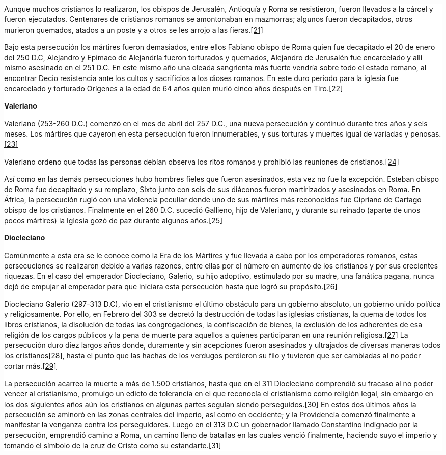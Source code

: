  Aunque muchos cristianos lo realizaron, los obispos de Jerusalén, Antioquía y Roma se resistieron, fueron llevados a la cárcel y fueron ejecutados. Centenares de cristianos romanos se amontonaban en mazmorras; algunos fueron decapitados, otros murieron quemados, atados a un poste y a otros se les arrojo a las fieras.[[21]](#fn21)

 Bajo esta persecución los mártires fueron demasiados, entre ellos Fabiano obispo de Roma quien fue decapitado el 20 de enero del 250 D.C, Alejandro y Epimaco de Alejandría fueron torturados y quemados, Alejandro de Jerusalén fue encarcelado y allí mismo asesinado en el 251 D.C. En este mismo año una oleada sangrienta más fuerte vendría sobre todo el estado romano, al encontrar Decio resistencia ante los cultos y sacrificios a los dioses romanos. En este duro periodo para la iglesia fue encarcelado y torturado Orígenes a la edad de 64 años quien murió cinco años después en Tiro.[[22]](#fn22)

 **Valeriano**  
  
 Valeriano (253-260 D.C.) comenzó en el mes de abril del 257 D.C., una nueva persecución y continuó durante tres años y seis meses. Los mártires que cayeron en esta persecución fueron innumerables, y sus torturas y muertes igual de variadas y penosas.[[23]](#fn23)

 Valeriano ordeno que todas las personas debían observa los ritos romanos y prohibió las reuniones de cristianos.[[24]](#fn24)

 Así como en las demás persecuciones hubo hombres fieles que fueron asesinados, esta vez no fue la excepción. Esteban obispo de Roma fue decapitado y su remplazo, Sixto junto con seis de sus diáconos fueron martirizados y asesinados en Roma. En África, la persecución rugió con una violencia peculiar donde uno de sus mártires más reconocidos fue Cipriano de Cartago obispo de los cristianos. Finalmente en el 260 D.C. sucedió Gallieno, hijo de Valeriano, y durante su reinado (aparte de unos pocos mártires) la Iglesia gozó de paz durante algunos años.[[25]](#fn25)

 **Diocleciano**  
  
 Comúnmente a esta era se le conoce como la Era de los Mártires y fue llevada a cabo por los emperadores romanos, estas persecuciones se realizaron debido a varias razones, entre ellas por el número en aumento de los cristianos y por sus crecientes riquezas. En el caso del emperador Diocleciano, Galerio, su hijo adoptivo, estimulado por su madre, una fanática pagana, nunca dejó de empujar al emperador para que iniciara esta persecución hasta que logró su propósito.[[26]](#fn26)

 Diocleciano Galerio (297-313 D.C), vio en el cristianismo el último obstáculo para un gobierno absoluto, un gobierno unido política y religiosamente. Por ello, en Febrero del 303 se decretó la destrucción de todas las iglesias cristianas, la quema de todos los libros cristianos, la disolución de todas las congregaciones, la confiscación de bienes, la exclusión de los adherentes de esa religión de los cargos públicos y la pena de muerte para aquellos a quienes participaran en una reunión religiosa.[[27]](#fn27) La persecución duro diez largos años donde, duramente y sin acepciones fueron asesinados y ultrajados de diversas maneras todos los cristianos[[28]](#fn28), hasta el punto que las hachas de los verdugos perdieron su filo y tuvieron que ser cambiadas al no poder cortar más.[[29]](#fn29)

 La persecución acarreo la muerte a más de 1.500 cristianos, hasta que en el 311 Diocleciano comprendió su fracaso al no poder vencer al cristianismo, promulgo un edicto de tolerancia en el que reconocía el cristianismo como religión legal, sin embargo en los dos siguientes años aún los cristianos en algunas partes seguían siendo perseguidos.[[30]](#fn30) En estos dos últimos años la persecución se aminoró en las zonas centrales del imperio, así como en occidente; y la Providencia comenzó finalmente a manifestar la venganza contra los perseguidores. Luego en el 313 D.C un gobernador llamado Constantino indignado por la persecución, emprendió camino a Roma, un camino lleno de batallas en las cuales venció finalmente, haciendo suyo el imperio y tomando el símbolo de la cruz de Cristo como su estandarte.[[31]](#fn31)
